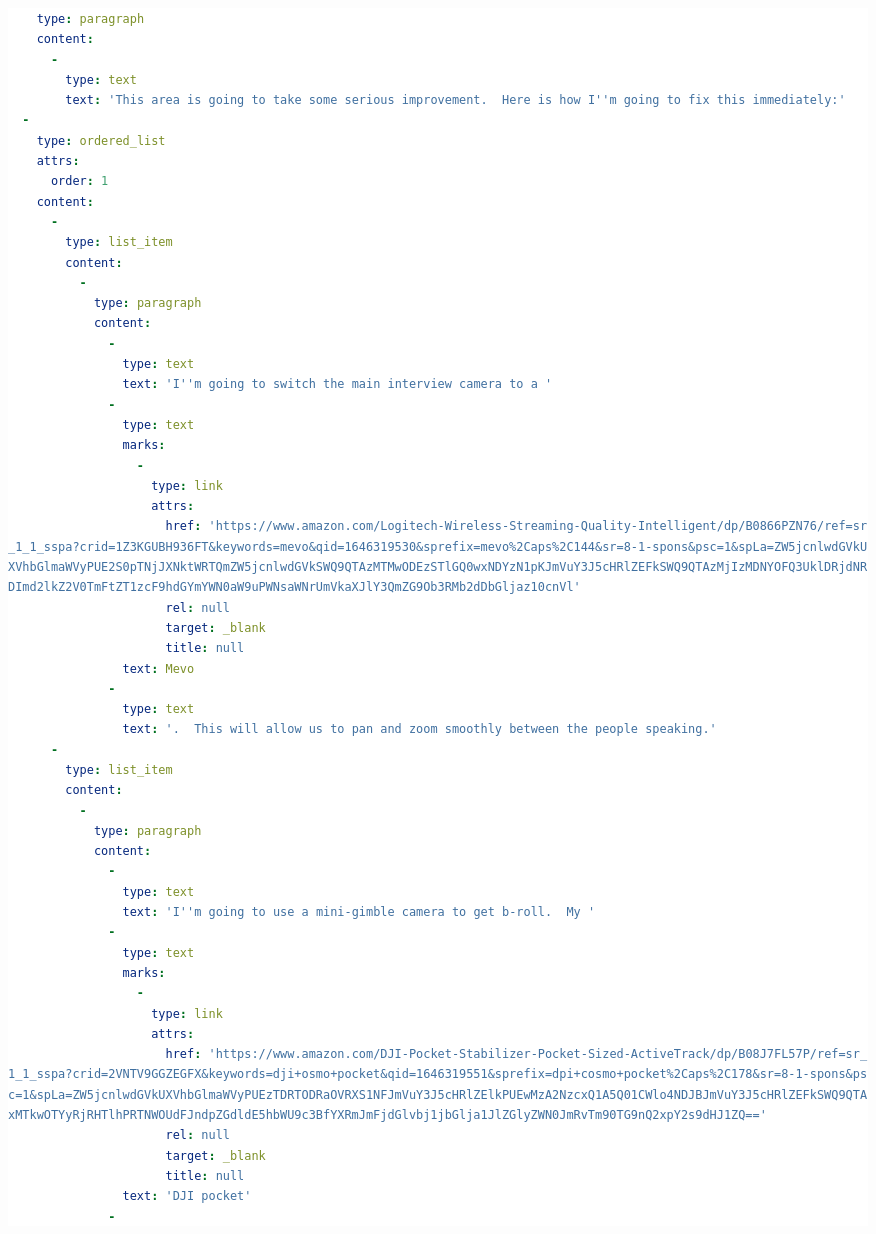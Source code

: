 ```yaml
    type: paragraph
    content:
      -
        type: text
        text: 'This area is going to take some serious improvement.  Here is how I''m going to fix this immediately:'
  -
    type: ordered_list
    attrs:
      order: 1
    content:
      -
        type: list_item
        content:
          -
            type: paragraph
            content:
              -
                type: text
                text: 'I''m going to switch the main interview camera to a '
              -
                type: text
                marks:
                  -
                    type: link
                    attrs:
                      href: 'https://www.amazon.com/Logitech-Wireless-Streaming-Quality-Intelligent/dp/B0866PZN76/ref=sr_1_1_sspa?crid=1Z3KGUBH936FT&keywords=mevo&qid=1646319530&sprefix=mevo%2Caps%2C144&sr=8-1-spons&psc=1&spLa=ZW5jcnlwdGVkUXVhbGlmaWVyPUE2S0pTNjJXNktWRTQmZW5jcnlwdGVkSWQ9QTAzMTMwODEzSTlGQ0wxNDYzN1pKJmVuY3J5cHRlZEFkSWQ9QTAzMjIzMDNYOFQ3UklDRjdNRDImd2lkZ2V0TmFtZT1zcF9hdGYmYWN0aW9uPWNsaWNrUmVkaXJlY3QmZG9Ob3RMb2dDbGljaz10cnVl'
                      rel: null
                      target: _blank
                      title: null
                text: Mevo
              -
                type: text
                text: '.  This will allow us to pan and zoom smoothly between the people speaking.'
      -
        type: list_item
        content:
          -
            type: paragraph
            content:
              -
                type: text
                text: 'I''m going to use a mini-gimble camera to get b-roll.  My '
              -
                type: text
                marks:
                  -
                    type: link
                    attrs:
                      href: 'https://www.amazon.com/DJI-Pocket-Stabilizer-Pocket-Sized-ActiveTrack/dp/B08J7FL57P/ref=sr_1_1_sspa?crid=2VNTV9GGZEGFX&keywords=dji+osmo+pocket&qid=1646319551&sprefix=dpi+cosmo+pocket%2Caps%2C178&sr=8-1-spons&psc=1&spLa=ZW5jcnlwdGVkUXVhbGlmaWVyPUEzTDRTODRaOVRXS1NFJmVuY3J5cHRlZElkPUEwMzA2NzcxQ1A5Q01CWlo4NDJBJmVuY3J5cHRlZEFkSWQ9QTAxMTkwOTYyRjRHTlhPRTNWOUdFJndpZGdldE5hbWU9c3BfYXRmJmFjdGlvbj1jbGlja1JlZGlyZWN0JmRvTm90TG9nQ2xpY2s9dHJ1ZQ=='
                      rel: null
                      target: _blank
                      title: null
                text: 'DJI pocket'
              -
```